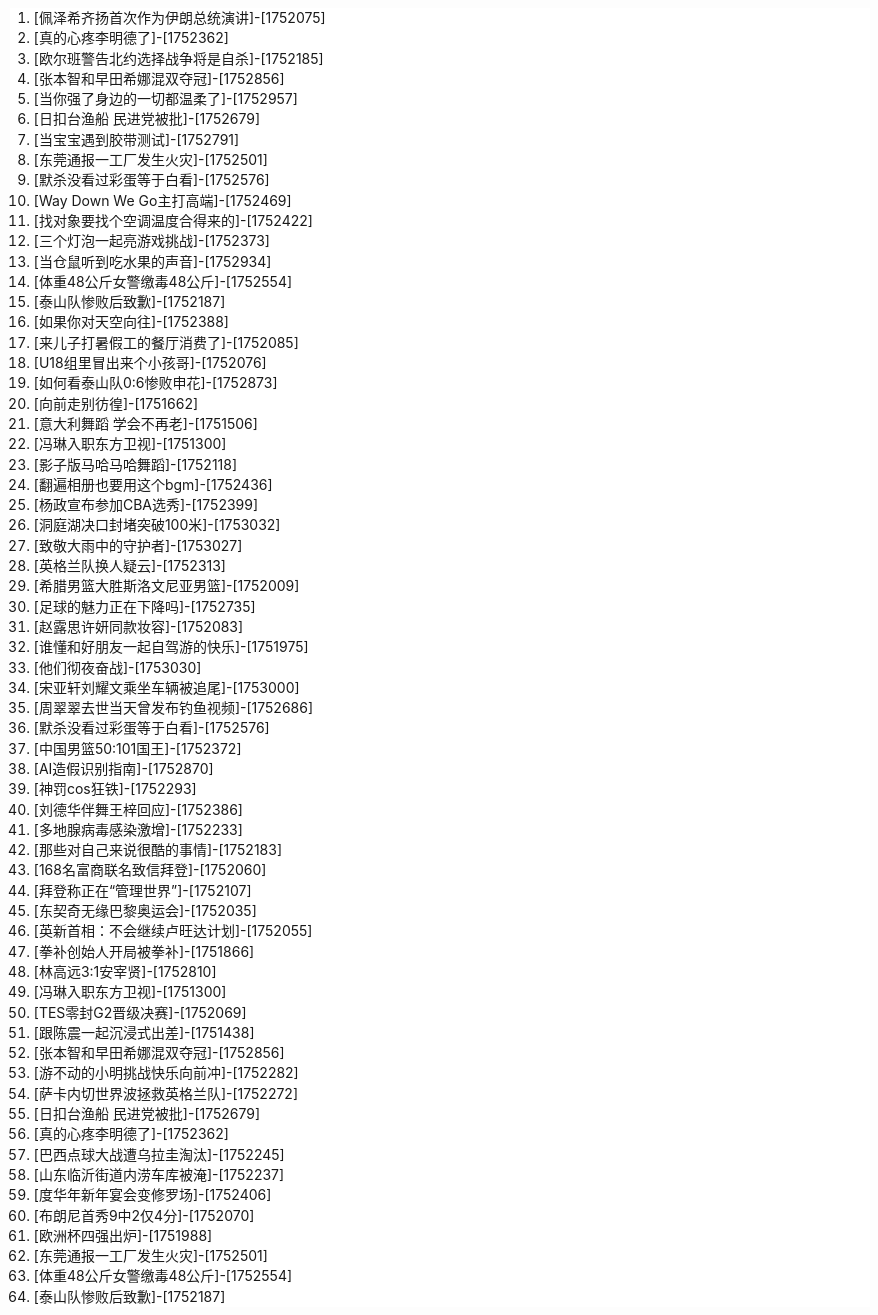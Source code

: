 1. [佩泽希齐扬首次作为伊朗总统演讲]-[1752075]
1. [真的心疼李明德了]-[1752362]
1. [欧尔班警告北约选择战争将是自杀]-[1752185]
1. [张本智和早田希娜混双夺冠]-[1752856]
1. [当你强了身边的一切都温柔了]-[1752957]
1. [日扣台渔船 民进党被批]-[1752679]
1. [当宝宝遇到胶带测试]-[1752791]
1. [东莞通报一工厂发生火灾]-[1752501]
1. [默杀没看过彩蛋等于白看]-[1752576]
1. [Way Down We Go主打高端]-[1752469]
1. [找对象要找个空调温度合得来的]-[1752422]
1. [三个灯泡一起亮游戏挑战]-[1752373]
1. [当仓鼠听到吃水果的声音]-[1752934]
1. [体重48公斤女警缴毒48公斤]-[1752554]
1. [泰山队惨败后致歉]-[1752187]
1. [如果你对天空向往]-[1752388]
1. [来儿子打暑假工的餐厅消费了]-[1752085]
1. [U18组里冒出来个小孩哥]-[1752076]
1. [如何看泰山队0:6惨败申花]-[1752873]
1. [向前走别彷徨]-[1751662]
1. [意大利舞蹈 学会不再老]-[1751506]
1. [冯琳入职东方卫视]-[1751300]
1. [影子版马哈马哈舞蹈]-[1752118]
1. [翻遍相册也要用这个bgm]-[1752436]
1. [杨政宣布参加CBA选秀]-[1752399]
1. [洞庭湖决口封堵突破100米]-[1753032]
1. [致敬大雨中的守护者]-[1753027]
1. [英格兰队换人疑云]-[1752313]
1. [希腊男篮大胜斯洛文尼亚男篮]-[1752009]
1. [足球的魅力正在下降吗]-[1752735]
1. [赵露思许妍同款妆容]-[1752083]
1. [谁懂和好朋友一起自驾游的快乐]-[1751975]
1. [他们彻夜奋战]-[1753030]
1. [宋亚轩刘耀文乘坐车辆被追尾]-[1753000]
1. [周翠翠去世当天曾发布钓鱼视频]-[1752686]
1. [默杀没看过彩蛋等于白看]-[1752576]
1. [中国男篮50:101国王]-[1752372]
1. [AI造假识别指南]-[1752870]
1. [神罚cos狂铁]-[1752293]
1. [刘德华伴舞王梓回应]-[1752386]
1. [多地腺病毒感染激增]-[1752233]
1. [那些对自己来说很酷的事情]-[1752183]
1. [168名富商联名致信拜登]-[1752060]
1. [拜登称正在“管理世界”]-[1752107]
1. [东契奇无缘巴黎奥运会]-[1752035]
1. [英新首相：不会继续卢旺达计划]-[1752055]
1. [拳补创始人开局被拳补]-[1751866]
1. [林高远3:1安宰贤]-[1752810]
1. [冯琳入职东方卫视]-[1751300]
1. [TES零封G2晋级决赛]-[1752069]
1. [跟陈震一起沉浸式出差]-[1751438]
1. [张本智和早田希娜混双夺冠]-[1752856]
1. [游不动的小明挑战快乐向前冲]-[1752282]
1. [萨卡内切世界波拯救英格兰队]-[1752272]
1. [日扣台渔船 民进党被批]-[1752679]
1. [真的心疼李明德了]-[1752362]
1. [巴西点球大战遭乌拉圭淘汰]-[1752245]
1. [山东临沂街道内涝车库被淹]-[1752237]
1. [度华年新年宴会变修罗场]-[1752406]
1. [布朗尼首秀9中2仅4分]-[1752070]
1. [欧洲杯四强出炉]-[1751988]
1. [东莞通报一工厂发生火灾]-[1752501]
1. [体重48公斤女警缴毒48公斤]-[1752554]
1. [泰山队惨败后致歉]-[1752187]